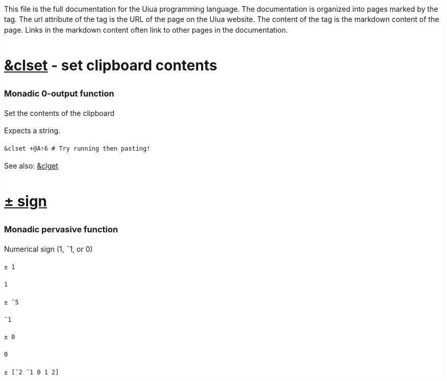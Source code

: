 This file is the full documentation for the Uiua programming language.
The documentation is organized into pages marked by the <page> tag.
The url attribute of the <page> tag is the URL of the page on the Uiua website.
The content of the <page> tag is the markdown content of the page.
Links in the markdown content often link to other pages in the documentation.

<page url="https://www.uiua.org/docs/&clset">

# [&clset](/docs/&clset) \- set clipboard contents

### Monadic 0-output function

Set the contents of the clipboard

Expects a string.

```uiua
&clset +@A⇡6 # Try running then pasting!
```
  
See also: [&clget](/docs/&clget)

</page>

<page url="https://www.uiua.org/docs/sign">

# [± sign](/docs/sign)

### Monadic pervasive function

Numerical sign (1, ¯1, or 0)

```uiua
± 1
```

```output
1
```

```uiua
± ¯5
```

```output
¯1
```

```uiua
± 0
```

```output
0
```

```uiua
± [¯2 ¯1 0 1 2]
```
